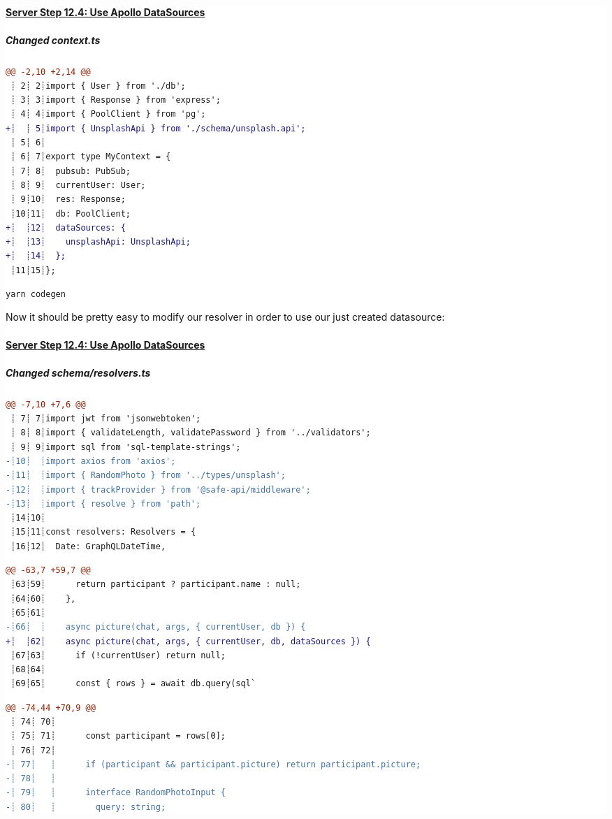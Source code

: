 #### [__Server__ Step 12.4: Use Apollo DataSources](https://github.com/Urigo/WhatsApp-Clone-Server/commit/449811b16f3a12c6e5aa61fe56b3d0896cbbefbc)

##### Changed context.ts
```diff
@@ -2,10 +2,14 @@
 ┊ 2┊ 2┊import { User } from './db';
 ┊ 3┊ 3┊import { Response } from 'express';
 ┊ 4┊ 4┊import { PoolClient } from 'pg';
+┊  ┊ 5┊import { UnsplashApi } from './schema/unsplash.api';
 ┊ 5┊ 6┊
 ┊ 6┊ 7┊export type MyContext = {
 ┊ 7┊ 8┊  pubsub: PubSub;
 ┊ 8┊ 9┊  currentUser: User;
 ┊ 9┊10┊  res: Response;
 ┊10┊11┊  db: PoolClient;
+┊  ┊12┊  dataSources: {
+┊  ┊13┊    unsplashApi: UnsplashApi;
+┊  ┊14┊  };
 ┊11┊15┊};
```

[}]: #

    yarn codegen

Now it should be pretty easy to modify our resolver in order to use our just created datasource:

[{]: <helper> (diffStep "12.4" files="schema/resolvers.ts" module="server")

#### [__Server__ Step 12.4: Use Apollo DataSources](https://github.com/Urigo/WhatsApp-Clone-Server/commit/449811b16f3a12c6e5aa61fe56b3d0896cbbefbc)

##### Changed schema&#x2F;resolvers.ts
```diff
@@ -7,10 +7,6 @@
 ┊ 7┊ 7┊import jwt from 'jsonwebtoken';
 ┊ 8┊ 8┊import { validateLength, validatePassword } from '../validators';
 ┊ 9┊ 9┊import sql from 'sql-template-strings';
-┊10┊  ┊import axios from 'axios';
-┊11┊  ┊import { RandomPhoto } from '../types/unsplash';
-┊12┊  ┊import { trackProvider } from '@safe-api/middleware';
-┊13┊  ┊import { resolve } from 'path';
 ┊14┊10┊
 ┊15┊11┊const resolvers: Resolvers = {
 ┊16┊12┊  Date: GraphQLDateTime,
```
```diff
@@ -63,7 +59,7 @@
 ┊63┊59┊      return participant ? participant.name : null;
 ┊64┊60┊    },
 ┊65┊61┊
-┊66┊  ┊    async picture(chat, args, { currentUser, db }) {
+┊  ┊62┊    async picture(chat, args, { currentUser, db, dataSources }) {
 ┊67┊63┊      if (!currentUser) return null;
 ┊68┊64┊
 ┊69┊65┊      const { rows } = await db.query(sql`
```
```diff
@@ -74,44 +70,9 @@
 ┊ 74┊ 70┊
 ┊ 75┊ 71┊      const participant = rows[0];
 ┊ 76┊ 72┊
-┊ 77┊   ┊      if (participant && participant.picture) return participant.picture;
-┊ 78┊   ┊
-┊ 79┊   ┊      interface RandomPhotoInput {
-┊ 80┊   ┊        query: string;
```

[//]: # (head-end)
[{]: <helper> (diffStep "12.1" files="schema/resolvers.ts" module="server")
[{]: <helper> (diffStep "12.1" files="db.ts" module="server")
[{]: <helper> (diffStep "12.2" files="schema/resolvers.ts" module="server")
[{]: <helper> (diffStep "12.3" files=".gitignore, codegen.yml" module="server")
[{]: <helper> (diffStep "12.4" files="schema/unsplash.api.ts" module="server")
[{]: <helper> (diffStep "12.4" files="index.ts" module="server")
[{]: <helper> (diffStep "12.4" files="context.ts" module="server")
[//]: # (foot-start)
[{]: <helper> (navStep)